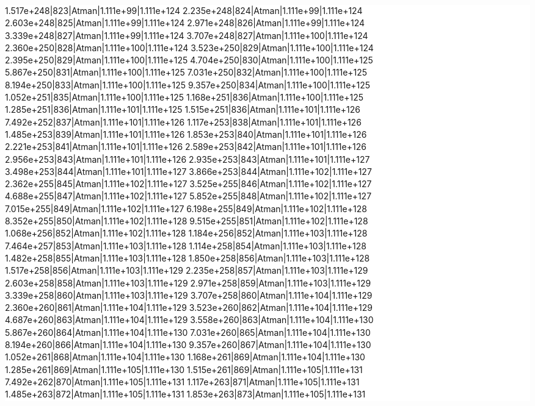 1.517e+248|823|Atman|1.111e+99|1.111e+124
2.235e+248|824|Atman|1.111e+99|1.111e+124
2.603e+248|825|Atman|1.111e+99|1.111e+124
2.971e+248|826|Atman|1.111e+99|1.111e+124
3.339e+248|827|Atman|1.111e+99|1.111e+124
3.707e+248|827|Atman|1.111e+100|1.111e+124
2.360e+250|828|Atman|1.111e+100|1.111e+124
3.523e+250|829|Atman|1.111e+100|1.111e+124
2.395e+250|829|Atman|1.111e+100|1.111e+125
4.704e+250|830|Atman|1.111e+100|1.111e+125
5.867e+250|831|Atman|1.111e+100|1.111e+125
7.031e+250|832|Atman|1.111e+100|1.111e+125
8.194e+250|833|Atman|1.111e+100|1.111e+125
9.357e+250|834|Atman|1.111e+100|1.111e+125
1.052e+251|835|Atman|1.111e+100|1.111e+125
1.168e+251|836|Atman|1.111e+100|1.111e+125
1.285e+251|836|Atman|1.111e+101|1.111e+125
1.515e+251|836|Atman|1.111e+101|1.111e+126
7.492e+252|837|Atman|1.111e+101|1.111e+126
1.117e+253|838|Atman|1.111e+101|1.111e+126
1.485e+253|839|Atman|1.111e+101|1.111e+126
1.853e+253|840|Atman|1.111e+101|1.111e+126
2.221e+253|841|Atman|1.111e+101|1.111e+126
2.589e+253|842|Atman|1.111e+101|1.111e+126
2.956e+253|843|Atman|1.111e+101|1.111e+126
2.935e+253|843|Atman|1.111e+101|1.111e+127
3.498e+253|844|Atman|1.111e+101|1.111e+127
3.866e+253|844|Atman|1.111e+102|1.111e+127
2.362e+255|845|Atman|1.111e+102|1.111e+127
3.525e+255|846|Atman|1.111e+102|1.111e+127
4.688e+255|847|Atman|1.111e+102|1.111e+127
5.852e+255|848|Atman|1.111e+102|1.111e+127
7.015e+255|849|Atman|1.111e+102|1.111e+127
6.198e+255|849|Atman|1.111e+102|1.111e+128
8.352e+255|850|Atman|1.111e+102|1.111e+128
9.515e+255|851|Atman|1.111e+102|1.111e+128
1.068e+256|852|Atman|1.111e+102|1.111e+128
1.184e+256|852|Atman|1.111e+103|1.111e+128
7.464e+257|853|Atman|1.111e+103|1.111e+128
1.114e+258|854|Atman|1.111e+103|1.111e+128
1.482e+258|855|Atman|1.111e+103|1.111e+128
1.850e+258|856|Atman|1.111e+103|1.111e+128
1.517e+258|856|Atman|1.111e+103|1.111e+129
2.235e+258|857|Atman|1.111e+103|1.111e+129
2.603e+258|858|Atman|1.111e+103|1.111e+129
2.971e+258|859|Atman|1.111e+103|1.111e+129
3.339e+258|860|Atman|1.111e+103|1.111e+129
3.707e+258|860|Atman|1.111e+104|1.111e+129
2.360e+260|861|Atman|1.111e+104|1.111e+129
3.523e+260|862|Atman|1.111e+104|1.111e+129
4.687e+260|863|Atman|1.111e+104|1.111e+129
3.558e+260|863|Atman|1.111e+104|1.111e+130
5.867e+260|864|Atman|1.111e+104|1.111e+130
7.031e+260|865|Atman|1.111e+104|1.111e+130
8.194e+260|866|Atman|1.111e+104|1.111e+130
9.357e+260|867|Atman|1.111e+104|1.111e+130
1.052e+261|868|Atman|1.111e+104|1.111e+130
1.168e+261|869|Atman|1.111e+104|1.111e+130
1.285e+261|869|Atman|1.111e+105|1.111e+130
1.515e+261|869|Atman|1.111e+105|1.111e+131
7.492e+262|870|Atman|1.111e+105|1.111e+131
1.117e+263|871|Atman|1.111e+105|1.111e+131
1.485e+263|872|Atman|1.111e+105|1.111e+131
1.853e+263|873|Atman|1.111e+105|1.111e+131